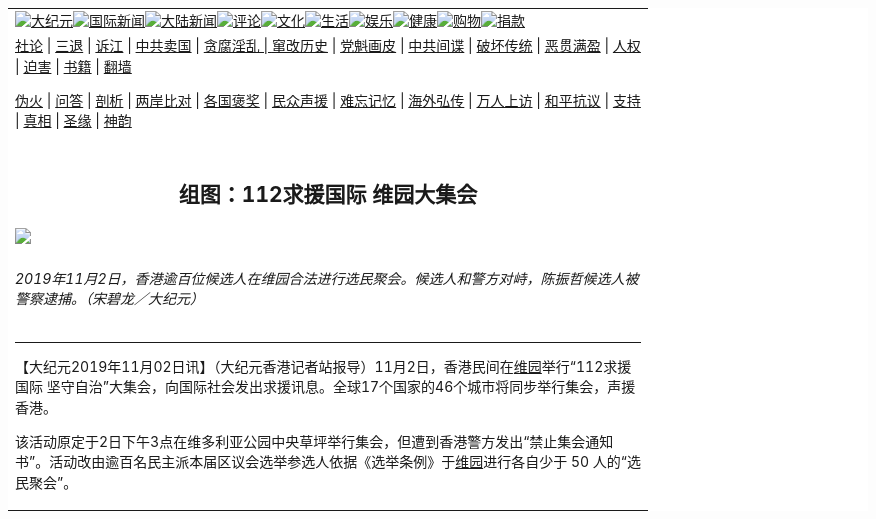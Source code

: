 <a name="1" id="1" target="_blank"></a><span id="1"></span>
<table border="0"><tr><td colspan="2" VALIGN=TOP><a href="https://github.com/lpbpi2994/djy/blob/master/gb/nsc413.md#1"><img src="https://gitlab.com/szzdlab/www/raw/master/t/djy/1.jpg" title="大纪元"></a><a href="https://github.com/lpbpi2994/djy/blob/master/gb/n24hr.md#1"><img src="https://gitlab.com/szzdlab/www/raw/master/t/djy/3.jpg" title="国际新闻"></a><a href="https://github.com/lpbpi2994/djy/blob/master/gb/nsc413.md#1"><img src="https://gitlab.com/szzdlab/www/raw/master/t/djy/4.jpg" title="大陆新闻"></a><a href="https://github.com/lpbpi2994/djy/blob/master/gb/news392.md#1"><img src="https://gitlab.com/szzdlab/www/raw/master/t/djy/5.jpg" title="评论"></a><a href="https://github.com/lpbpi2994/djy/blob/master/gb/news2007.md#1"><img src="https://gitlab.com/szzdlab/www/raw/master/t/djy/6.jpg" title="文化"></a><a href="https://github.com/lpbpi2994/djy/blob/master/gb/news2008.md#1"><img src="https://gitlab.com/szzdlab/www/raw/master/t/djy/7.jpg" title="生活"></a><a href="https://github.com/lpbpi2994/djy/blob/master/gb/ncyule.md#1"><img src="https://gitlab.com/szzdlab/www/raw/master/t/djy/8.jpg" title="娱乐"></a><a href="https://github.com/lpbpi2994/djy/blob/master/gb/nsc1002.md#1"><img src="https://gitlab.com/szzdlab/www/raw/master/t/djy/9.jpg" title="健康"><a href="https://www.youlucky.com"><img src="https://gitlab.com/szzdlab/www/raw/master/t/djy/10.jpg" title="购物"></a><a href="https://www.supportepoch.org/donation?utm_medium=epochtimes&utm_source=referral&utm_campaign=donate_button_djyhomepage"><img src="https://gitlab.com/szzdlab/www/raw/master/t/djy/12.jpg" title="捐款"></a></td></tr>
<tr><td colspan="2" VALIGN=TOP><a target="_blank" href="https://github.com/lpbpi2994/djy/blob/master/gb/9p.md#1">社论</a> | <a target="_blank" href="https://github.com/lpbpi2994/djy/blob/master/gb/nf5657.md#1">三退</a> | <a target="_blank" href="https://github.com/lpbpi2994/djy/blob/master/gb/nf6123.md#1">诉江</a> | <a target="_blank" href="https://github.com/lpbpi2994/djy/blob/master/gb/nf1176117.md#1">中共卖国</a> | <a target="_blank" href="https://github.com/lpbpi2994/djy/blob/master/gb/nf5773.md#1">贪腐淫乱 | <a target="_blank" href="https://github.com/lpbpi2994/djy/blob/master/gb/nf1176115.md#1">窜改历史</a> | <a target="_blank" href="https://github.com/lpbpi2994/djy/blob/master/gb/nf1176107.md#1">党魁画皮</a> | <a target="_blank" href="https://github.com/lpbpi2994/djy/blob/master/gb/nf1320400.md#1">中共间谍</a> | <a target="_blank" href="https://github.com/lpbpi2994/djy/blob/master/gb/nf1176114.md#1">破坏传统</a> | <a target="_blank" href="https://github.com/lpbpi2994/djy/blob/master/gb/nf5287.md#1">恶贯满盈</a> | <a target="_blank" href="https://github.com/lpbpi2994/djy/blob/master/gb/ncid278.md#1">人权</a> | <a target="_blank" href="https://github.com/lpbpi2994/djy/blob/master/gb/nf1176111.md#1">迫害</a> | <a target="_blank" href="https://github.com/lpbpi2994/djy/blob/master/gb/nf1235328.md#1">书籍</a> | <a target="_blank" href="https://github.com/lpbpi2994/www/blob/master/README.md?zsrh#1">翻墙</a></p><p><a target="_blank" href="https://github.com/lpbpi2994/djy/blob/master/gb/nf5562.md#1">伪火</a> | <a target="_blank" href="https://github.com/lpbpi2994/djy/blob/master/gb/nf4378.md#1">问答</a> | <a target="_blank" href="https://github.com/lpbpi2994/djy/blob/master/gb/nf5792.md#1">剖析</a> | <a target="_blank" href="https://github.com/lpbpi2994/djy/blob/master/gb/nf5735.md#1">两岸比对</a> | <a target="_blank" href="https://github.com/lpbpi2994/djy/blob/master/gb/nf6119.md#1">各国褒奖</a> | <a target="_blank" href="https://github.com/lpbpi2994/djy/blob/master/gb/nf6120.md#1">民众声援</a> | <a target="_blank" href="https://github.com/lpbpi2994/djy/blob/master/gb/nf1188594.md#1">难忘记忆</a> | <a target="_blank" href="https://github.com/lpbpi2994/djy/blob/master/gb/nf3180.md#1">海外弘传</a> | <a target="_blank" href="https://github.com/lpbpi2994/djy/blob/master/gb/nf5410.md#1">万人上访</a> | <a target="_blank" href="https://github.com/lpbpi2994/ntdtv/blob/master/gb/prog1530_1.md#1">和平抗议</a> | <a target="_blank" href="https://github.com/lpbpi2994/djy/blob/master/gb/nf4386.md#1">支持</a> | <a target="_blank" href="https://github.com/lpbpi2994/djy/blob/master/gb/nf4389.md#1">真相</a> | <a target="_blank" href="https://github.com/lpbpi2994/djy/blob/master/gb/nf5790.md#1">圣缘</a> | <a target="_blank" href="https://github.com/lpbpi2994/djy/blob/master/gb/nf4786.md#1">神韵</a></td></tr>
<tr><td VALIGN=TOP width="626"><h2 align=center>组图：112求援国际 维园大集会</h2>
<img src="http://i.epochtimes.com/assets/uploads/2019/11/1911020457332188-600x400.jpg" />
<h6>2019年11月2日，香港逾百位候选人在维园合法进行选民聚会。候选人和警方对峙，陈振哲候选人被警察逮捕。（宋碧龙／大纪元）
</h6>
<hr>
<p>【大纪元2019年11月02日讯】（大纪元香港记者站报导）11月2日，香港民间在<a href="https://github.com/lpbpi2994/djy/blob/master/gb/tag/%E7%BB%B4%E5%9B%AD.md">维园</a>举行“112求援国际 坚守自治”大集会，向国际社会发出求援讯息。全球17个国家的46个城市将同步举行集会，声援香港。</p>
<p>该活动原定于2日下午3点在维多利亚公园中央草坪举行集会，但遭到香港警方发出“禁止集会通知书”。活动改由逾百名民主派本届区议会选举参选人依据《选举条例》于<a href="https://github.com/lpbpi2994/djy/blob/master/gb/tag/%E7%BB%B4%E5%9B%AD.md">维园</a>进行各自少于 50 人的“选民聚会”。</p>